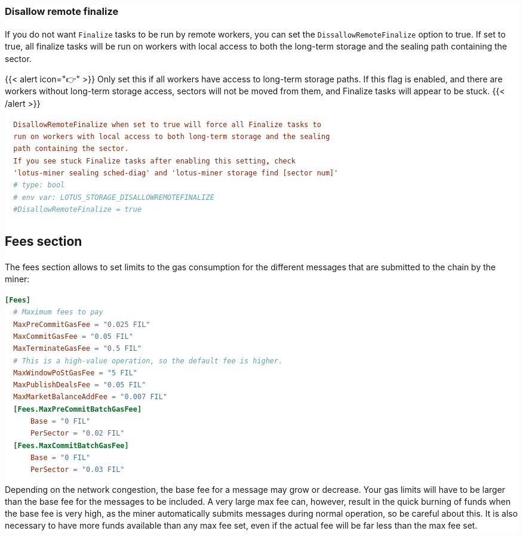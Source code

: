 ### Disallow remote finalize

If you do not want `Finalize` tasks to be run by remote workers, you can set the `DissallowRemoteFinalize` option to true. If set to true, all finalize tasks will be run on workers with local access to both the long-term storage and the sealing path containing the sector. 

{{< alert icon="👉" >}}
Only set this if all workers have access to long-term storage paths. If this flag is enabled, and there are workers without long-term storage access, sectors will not be moved from them, and Finalize tasks will appear to be stuck.
{{< /alert >}}

```toml
  DisallowRemoteFinalize when set to true will force all Finalize tasks to
  run on workers with local access to both long-term storage and the sealing
  path containing the sector.
  If you see stuck Finalize tasks after enabling this setting, check
  'lotus-miner sealing sched-diag' and 'lotus-miner storage find [sector num]'
  # type: bool
  # env var: LOTUS_STORAGE_DISALLOWREMOTEFINALIZE
  #DisallowRemoteFinalize = true
```

## Fees section

The fees section allows to set limits to the gas consumption for the different messages that are submitted to the chain by the miner:

```toml
[Fees]
  # Maximum fees to pay
  MaxPreCommitGasFee = "0.025 FIL"
  MaxCommitGasFee = "0.05 FIL"
  MaxTerminateGasFee = "0.5 FIL"
  # This is a high-value operation, so the default fee is higher.
  MaxWindowPoStGasFee = "5 FIL"
  MaxPublishDealsFee = "0.05 FIL"
  MaxMarketBalanceAddFee = "0.007 FIL"
  [Fees.MaxPreCommitBatchGasFee]
      Base = "0 FIL"
      PerSector = "0.02 FIL"
  [Fees.MaxCommitBatchGasFee]
      Base = "0 FIL"
      PerSector = "0.03 FIL"

```

Depending on the network congestion, the base fee for a message may grow or decrease. Your gas limits will have to be larger than the base fee for the messages to be included. A very large max fee can, however, result in the quick burning of funds when the base fee is very high, as the miner automatically submits messages during normal operation, so be careful about this. It is also necessary to have more funds available than any max fee set, even if the actual fee will be far less than the max fee set.
